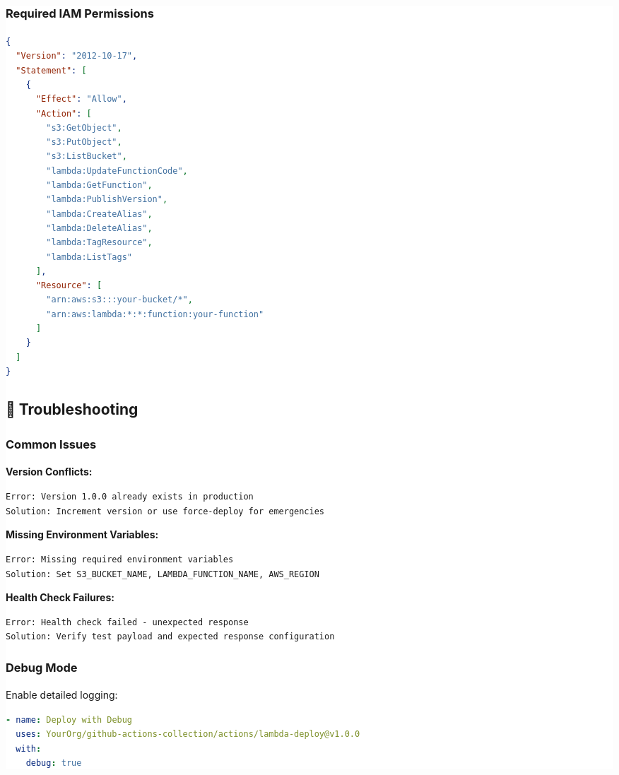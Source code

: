 ### Required IAM Permissions
```json
{
  "Version": "2012-10-17",
  "Statement": [
    {
      "Effect": "Allow",
      "Action": [
        "s3:GetObject",
        "s3:PutObject", 
        "s3:ListBucket",
        "lambda:UpdateFunctionCode",
        "lambda:GetFunction",
        "lambda:PublishVersion",
        "lambda:CreateAlias",
        "lambda:DeleteAlias",
        "lambda:TagResource",
        "lambda:ListTags"
      ],
      "Resource": [
        "arn:aws:s3:::your-bucket/*",
        "arn:aws:lambda:*:*:function:your-function"
      ]
    }
  ]
}
```

## 🚨 Troubleshooting

### Common Issues

**Version Conflicts:**
```
Error: Version 1.0.0 already exists in production
Solution: Increment version or use force-deploy for emergencies
```

**Missing Environment Variables:**
```
Error: Missing required environment variables
Solution: Set S3_BUCKET_NAME, LAMBDA_FUNCTION_NAME, AWS_REGION
```

**Health Check Failures:**
```
Error: Health check failed - unexpected response
Solution: Verify test payload and expected response configuration
```

### Debug Mode

Enable detailed logging:
```yaml
- name: Deploy with Debug
  uses: YourOrg/github-actions-collection/actions/lambda-deploy@v1.0.0
  with:
    debug: true
```
